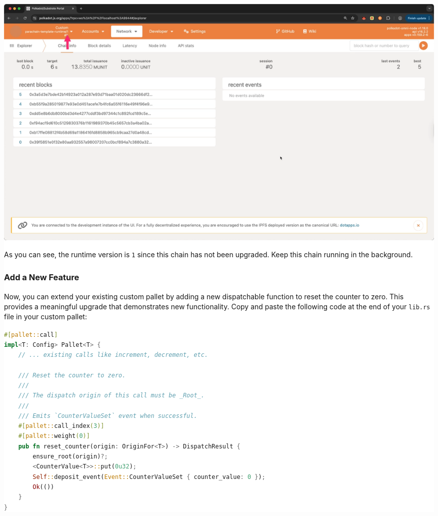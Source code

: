 ![](/images/tutorials/polkadot-sdk/parachains/zero-to-hero/runtime-upgrade/runtime-upgrade-01.webp)

As you can see, the runtime version is `1` since this chain has not been upgraded. Keep this chain running in the background.

### Add a New Feature

Now, you can extend your existing custom pallet by adding a new dispatchable function to reset the counter to zero. This provides a meaningful upgrade that demonstrates new functionality. Copy and paste the following code at the end of your `lib.rs` file in your custom pallet:

```rust title="custom-pallet/src/lib.rs" hl_lines="5-17"
#[pallet::call]
impl<T: Config> Pallet<T> {
    // ... existing calls like increment, decrement, etc.

    /// Reset the counter to zero.
    ///
    /// The dispatch origin of this call must be _Root_.
    ///
    /// Emits `CounterValueSet` event when successful.
    #[pallet::call_index(3)]
    #[pallet::weight(0)]
    pub fn reset_counter(origin: OriginFor<T>) -> DispatchResult {
        ensure_root(origin)?;
        <CounterValue<T>>::put(0u32);
        Self::deposit_event(Event::CounterValueSet { counter_value: 0 });
        Ok(())
    }
}
```
